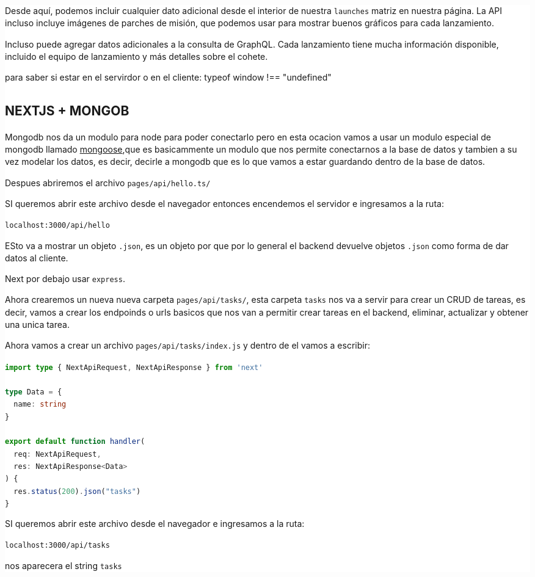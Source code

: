 Desde aquí, podemos incluir cualquier dato adicional desde el interior de nuestra `launches` matriz en nuestra página. La API incluso incluye imágenes de parches de misión, que podemos usar para mostrar buenos gráficos para cada lanzamiento.

Incluso puede agregar datos adicionales a la consulta de GraphQL. Cada lanzamiento tiene mucha información disponible, incluido el equipo de lanzamiento y más detalles sobre el cohete.


 para saber si estar en el servirdor o en el cliente:
typeof window !== "undefined"

## NEXTJS + MONGOB

Mongodb nos da un modulo para node para poder conectarlo pero en esta ocacion vamos a usar un modulo especial de mongodb llamado [mongoose](https://mongoosejs.com/),que es basicammente un modulo que nos permite conectarnos a la base de datos y tambien a su vez modelar los datos, es decir, decirle a mongodb que es lo que vamos a estar guardando dentro de la base de datos.


Despues abriremos el archivo `pages/api/hello.ts/`

SI queremos abrir este archivo desde el navegador entonces encendemos el servidor e ingresamos a la ruta:
```
localhost:3000/api/hello
```
ESto va a mostrar un objeto `.json`, es un objeto por que por lo general el backend devuelve objetos `.json` como forma de dar datos al cliente.

Next por debajo usar `express`.

Ahora crearemos un nueva nueva carpeta `pages/api/tasks/`, esta carpeta `tasks` nos va a servir para crear un CRUD  de tareas, es decir, vamos a crear los endpoinds o urls basicos que nos van a permitir crear tareas en el backend, eliminar, actualizar y obtener una unica tarea.

Ahora vamos a crear un archivo  `pages/api/tasks/index.js` y dentro de el vamos a escribir:
```ts
import type { NextApiRequest, NextApiResponse } from 'next'

type Data = {
  name: string
}

export default function handler(
  req: NextApiRequest,
  res: NextApiResponse<Data>
) {
  res.status(200).json("tasks")
}


```

SI queremos abrir este archivo desde el navegador e ingresamos a la ruta:
```
localhost:3000/api/tasks
```
nos aparecera el string `tasks`
